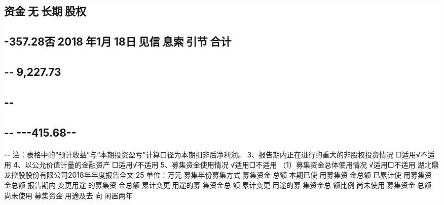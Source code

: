 资金
无
长期
股权
--
-357.28否
2018
年1月
18日
见信
息索
引节
合计
--
--
9,227.73
--
--
--
--
---415.68--
--
--
注：表格中的“预计收益”与“本期投资盈亏”计算口径为本期扣非后净利润。
3、报告期内正在进行的重大的非股权投资情况
□适用√不适用
4、以公允价值计量的金融资产
□适用√不适用
5、募集资金使用情况
√适用□不适用
（1）募集资金总体使用情况
√适用□不适用
湖北鼎龙控股股份有限公司2018年年度报告全文
25
单位：万元
募集年份募集方式
募集资金
总额
本期已使
用募集资
金总额
已累计使
用募集资
金总额
报告期内
变更用途
的募集资
金总额
累计变更
用途的募
集资金总
额
累计变更
用途的募
集资金总
额比例
尚未使用
募集资金
总额
尚未使用
募集资金
用途及去
向
闲置两年